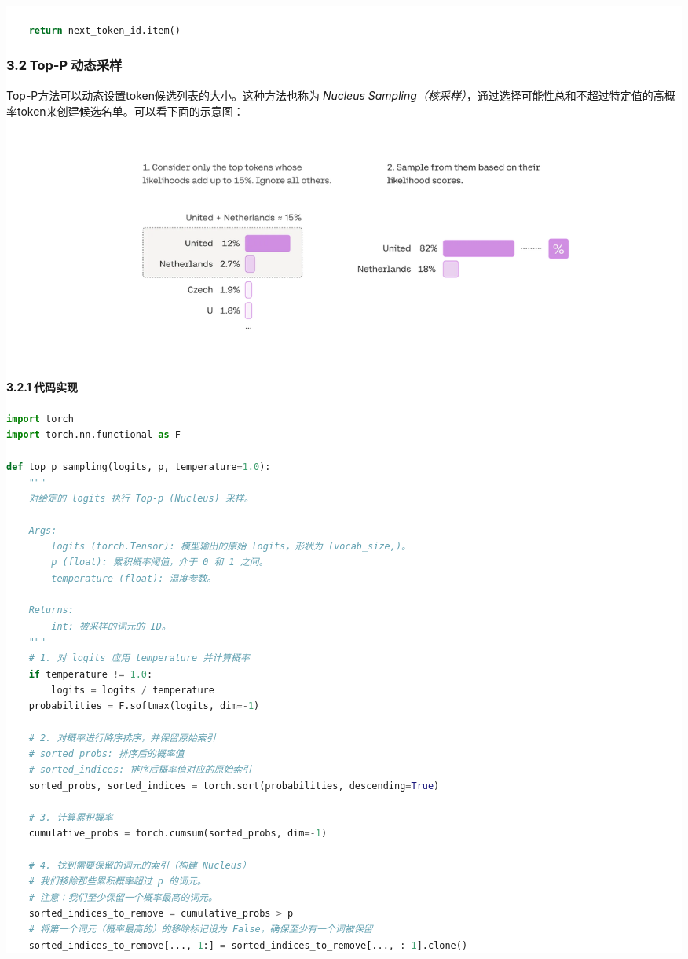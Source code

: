 ```python
    
    return next_token_id.item()
```

### **3.2 Top-P 动态采样**

Top-P方法可以动态设置token候选列表的大小。这种方法也称为 _Nucleus Sampling（核采样）_，通过选择可能性总和不超过特定值的高概率token来创建候选名单。可以看下面的示意图：

<figure><img src="../.gitbook/assets/image (1).png" alt=""><figcaption></figcaption></figure>

#### 3.2.1 代码实现

```python
import torch
import torch.nn.functional as F

def top_p_sampling(logits, p, temperature=1.0):
    """
    对给定的 logits 执行 Top-p (Nucleus) 采样。

    Args:
        logits (torch.Tensor): 模型输出的原始 logits，形状为 (vocab_size,)。
        p (float): 累积概率阈值，介于 0 和 1 之间。
        temperature (float): 温度参数。

    Returns:
        int: 被采样的词元的 ID。
    """
    # 1. 对 logits 应用 temperature 并计算概率
    if temperature != 1.0:
        logits = logits / temperature
    probabilities = F.softmax(logits, dim=-1)

    # 2. 对概率进行降序排序，并保留原始索引
    # sorted_probs: 排序后的概率值
    # sorted_indices: 排序后概率值对应的原始索引
    sorted_probs, sorted_indices = torch.sort(probabilities, descending=True)

    # 3. 计算累积概率
    cumulative_probs = torch.cumsum(sorted_probs, dim=-1)

    # 4. 找到需要保留的词元的索引（构建 Nucleus）
    # 我们移除那些累积概率超过 p 的词元。
    # 注意：我们至少保留一个概率最高的词元。
    sorted_indices_to_remove = cumulative_probs > p
    # 将第一个词元（概率最高的）的移除标记设为 False，确保至少有一个词被保留
    sorted_indices_to_remove[..., 1:] = sorted_indices_to_remove[..., :-1].clone()
```